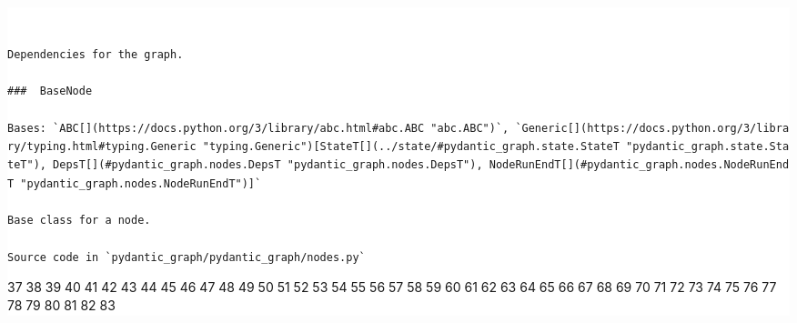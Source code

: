 ```


Dependencies for the graph.

###  BaseNode

Bases: `ABC[](https://docs.python.org/3/library/abc.html#abc.ABC "abc.ABC")`, `Generic[](https://docs.python.org/3/library/typing.html#typing.Generic "typing.Generic")[StateT[](../state/#pydantic_graph.state.StateT "pydantic_graph.state.StateT"), DepsT[](#pydantic_graph.nodes.DepsT "pydantic_graph.nodes.DepsT"), NodeRunEndT[](#pydantic_graph.nodes.NodeRunEndT "pydantic_graph.nodes.NodeRunEndT")]`

Base class for a node.

Source code in `pydantic_graph/pydantic_graph/nodes.py`

```
 37
 38
 39
 40
 41
 42
 43
 44
 45
 46
 47
 48
 49
 50
 51
 52
 53
 54
 55
 56
 57
 58
 59
 60
 61
 62
 63
 64
 65
 66
 67
 68
 69
 70
 71
 72
 73
 74
 75
 76
 77
 78
 79
 80
 81
 82
 83